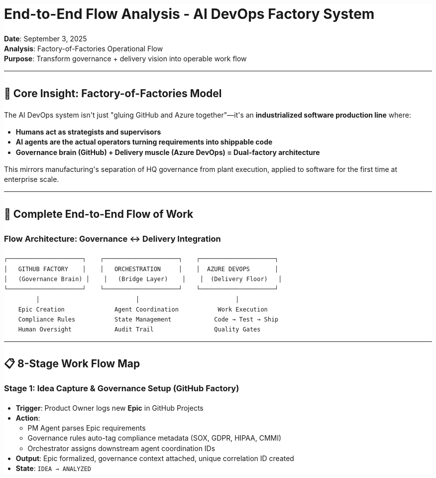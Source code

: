 # End-to-End Flow Analysis - AI DevOps Factory System

**Date**: September 3, 2025  
**Analysis**: Factory-of-Factories Operational Flow  
**Purpose**: Transform governance + delivery vision into operable work flow

---

## 🎯 **Core Insight: Factory-of-Factories Model**

The AI DevOps system isn't just "gluing GitHub and Azure together"—it's an **industrialized software production line** where:
- **Humans act as strategists and supervisors**
- **AI agents are the actual operators turning requirements into shippable code**
- **Governance brain (GitHub) + Delivery muscle (Azure DevOps) = Dual-factory architecture**

This mirrors manufacturing's separation of HQ governance from plant execution, applied to software for the first time at enterprise scale.

---

## 🔄 **Complete End-to-End Flow of Work**

### **Flow Architecture: Governance ↔ Delivery Integration**

```
┌─────────────────────┐    ┌─────────────────────┐    ┌─────────────────────┐
│   GITHUB FACTORY    │    │   ORCHESTRATION     │    │  AZURE DEVOPS       │
│   (Governance Brain) │    │   (Bridge Layer)    │    │  (Delivery Floor)   │
└─────────────────────┘    └─────────────────────┘    └─────────────────────┘
         │                           │                           │
    Epic Creation              Agent Coordination           Work Execution
    Compliance Rules           State Management            Code → Test → Ship
    Human Oversight            Audit Trail                 Quality Gates
```

---

## 📋 **8-Stage Work Flow Map**

### **Stage 1: Idea Capture & Governance Setup (GitHub Factory)**
- **Trigger**: Product Owner logs new **Epic** in GitHub Projects
- **Action**: 
  - PM Agent parses Epic requirements
  - Governance rules auto-tag compliance metadata (SOX, GDPR, HIPAA, CMMI)
  - Orchestrator assigns downstream agent coordination IDs
- **Output**: Epic formalized, governance context attached, unique correlation ID created
- **State**: `IDEA → ANALYZED`
